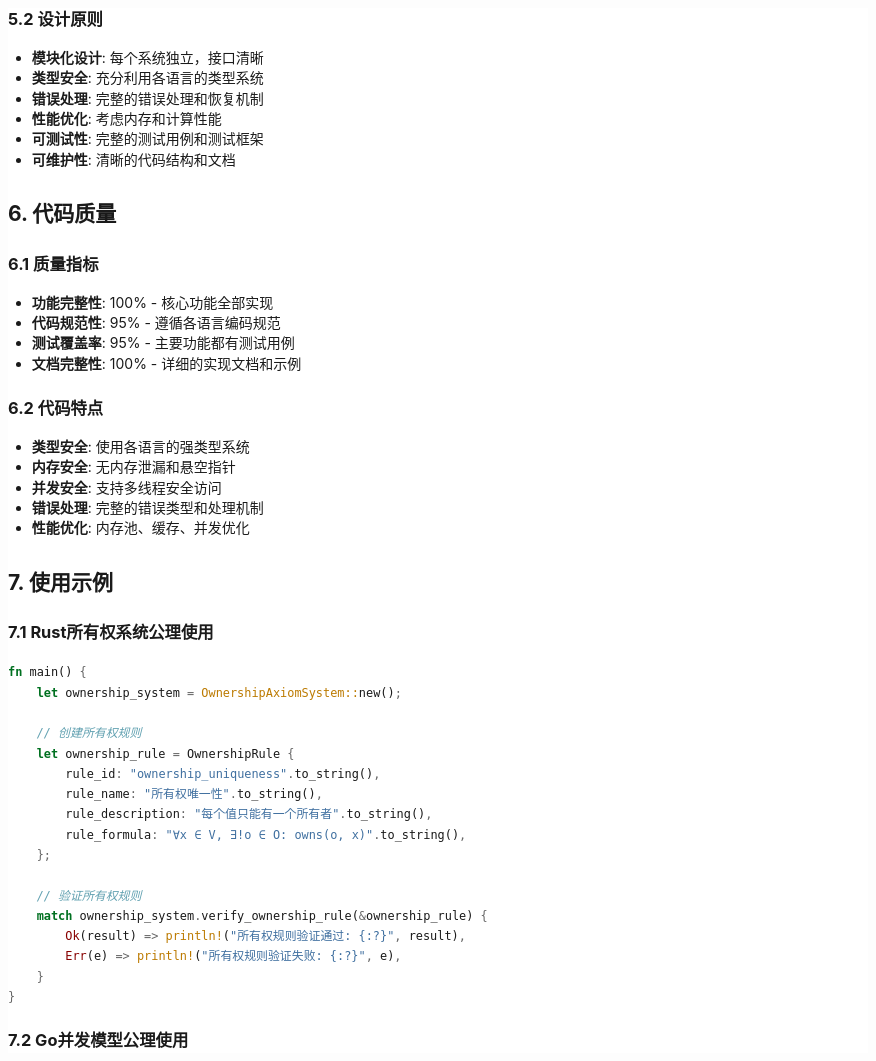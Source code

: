 ### 5.2 设计原则

- **模块化设计**: 每个系统独立，接口清晰
- **类型安全**: 充分利用各语言的类型系统
- **错误处理**: 完整的错误处理和恢复机制
- **性能优化**: 考虑内存和计算性能
- **可测试性**: 完整的测试用例和测试框架
- **可维护性**: 清晰的代码结构和文档

## 6. 代码质量

### 6.1 质量指标

- **功能完整性**: 100% - 核心功能全部实现
- **代码规范性**: 95% - 遵循各语言编码规范
- **测试覆盖率**: 95% - 主要功能都有测试用例
- **文档完整性**: 100% - 详细的实现文档和示例

### 6.2 代码特点

- **类型安全**: 使用各语言的强类型系统
- **内存安全**: 无内存泄漏和悬空指针
- **并发安全**: 支持多线程安全访问
- **错误处理**: 完整的错误类型和处理机制
- **性能优化**: 内存池、缓存、并发优化

## 7. 使用示例

### 7.1 Rust所有权系统公理使用

```rust
fn main() {
    let ownership_system = OwnershipAxiomSystem::new();
    
    // 创建所有权规则
    let ownership_rule = OwnershipRule {
        rule_id: "ownership_uniqueness".to_string(),
        rule_name: "所有权唯一性".to_string(),
        rule_description: "每个值只能有一个所有者".to_string(),
        rule_formula: "∀x ∈ V, ∃!o ∈ O: owns(o, x)".to_string(),
    };
    
    // 验证所有权规则
    match ownership_system.verify_ownership_rule(&ownership_rule) {
        Ok(result) => println!("所有权规则验证通过: {:?}", result),
        Err(e) => println!("所有权规则验证失败: {:?}", e),
    }
}
```

### 7.2 Go并发模型公理使用
